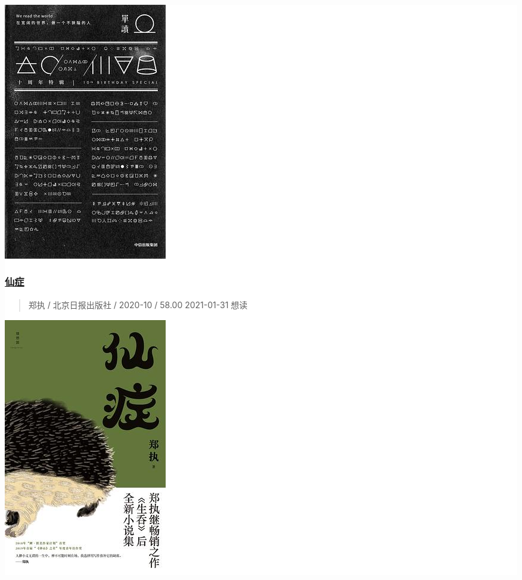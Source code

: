 ![](html_想读\s33551724.jpg)


### [仙症](https://book.douban.com/subject/35216559/) 
> 郑执 / 北京日报出版社 / 2020-10 / 58.00
> 2021-01-31 想读

![](html_想读\s33735176.jpg)
